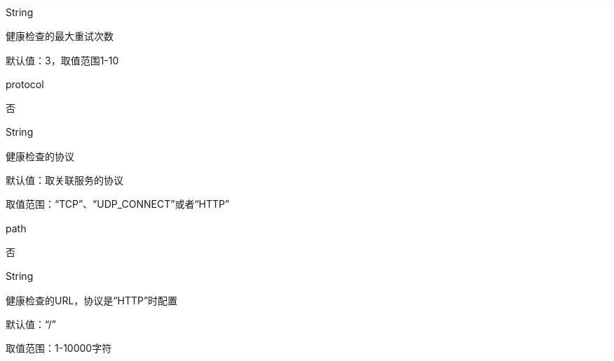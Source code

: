 <td class="cellrowborder" valign="top" width="13.5%" headers="mcps1.2.5.1.3 "><p id="cce_10_0014_p17361114717395"><a name="cce_10_0014_p17361114717395"></a><a name="cce_10_0014_p17361114717395"></a>String</p>
</td>
<td class="cellrowborder" valign="top" width="49.230000000000004%" headers="mcps1.2.5.1.4 "><p id="cce_10_0014_p14361114712397"><a name="cce_10_0014_p14361114712397"></a><a name="cce_10_0014_p14361114712397"></a>健康检查的最大重试次数</p>
<p id="cce_10_0014_p6361114733910"><a name="cce_10_0014_p6361114733910"></a><a name="cce_10_0014_p6361114733910"></a>默认值：3，取值范围1-10</p>
</td>
</tr>
<tr id="cce_10_0014_row9361104720394"><td class="cellrowborder" valign="top" width="24.95%" headers="mcps1.2.5.1.1 "><p id="cce_10_0014_p1636111476395"><a name="cce_10_0014_p1636111476395"></a><a name="cce_10_0014_p1636111476395"></a>protocol</p>
</td>
<td class="cellrowborder" valign="top" width="12.32%" headers="mcps1.2.5.1.2 "><p id="cce_10_0014_p763495881417"><a name="cce_10_0014_p763495881417"></a><a name="cce_10_0014_p763495881417"></a>否</p>
</td>
<td class="cellrowborder" valign="top" width="13.5%" headers="mcps1.2.5.1.3 "><p id="cce_10_0014_p14361144716395"><a name="cce_10_0014_p14361144716395"></a><a name="cce_10_0014_p14361144716395"></a>String</p>
</td>
<td class="cellrowborder" valign="top" width="49.230000000000004%" headers="mcps1.2.5.1.4 "><p id="cce_10_0014_p15361164723916"><a name="cce_10_0014_p15361164723916"></a><a name="cce_10_0014_p15361164723916"></a>健康检查的协议</p>
<p id="cce_10_0014_p2361204719390"><a name="cce_10_0014_p2361204719390"></a><a name="cce_10_0014_p2361204719390"></a>默认值：取关联服务的协议</p>
<p id="cce_10_0014_p143617474391"><a name="cce_10_0014_p143617474391"></a><a name="cce_10_0014_p143617474391"></a>取值范围：“TCP”、“UDP_CONNECT”或者“HTTP”</p>
</td>
</tr>
<tr id="cce_10_0014_row036113475395"><td class="cellrowborder" valign="top" width="24.95%" headers="mcps1.2.5.1.1 "><p id="cce_10_0014_p93612047133915"><a name="cce_10_0014_p93612047133915"></a><a name="cce_10_0014_p93612047133915"></a>path</p>
</td>
<td class="cellrowborder" valign="top" width="12.32%" headers="mcps1.2.5.1.2 "><p id="cce_10_0014_p159952471418"><a name="cce_10_0014_p159952471418"></a><a name="cce_10_0014_p159952471418"></a>否</p>
</td>
<td class="cellrowborder" valign="top" width="13.5%" headers="mcps1.2.5.1.3 "><p id="cce_10_0014_p13361747173915"><a name="cce_10_0014_p13361747173915"></a><a name="cce_10_0014_p13361747173915"></a>String</p>
</td>
<td class="cellrowborder" valign="top" width="49.230000000000004%" headers="mcps1.2.5.1.4 "><p id="cce_10_0014_p6361647183913"><a name="cce_10_0014_p6361647183913"></a><a name="cce_10_0014_p6361647183913"></a>健康检查的URL，协议是“HTTP”时配置</p>
<p id="cce_10_0014_p636184753911"><a name="cce_10_0014_p636184753911"></a><a name="cce_10_0014_p636184753911"></a>默认值：“/”</p>
<p id="cce_10_0014_p8361847153910"><a name="cce_10_0014_p8361847153910"></a><a name="cce_10_0014_p8361847153910"></a>取值范围：1-10000字符</p>
</td>
</tr>
</tbody>
</table>
